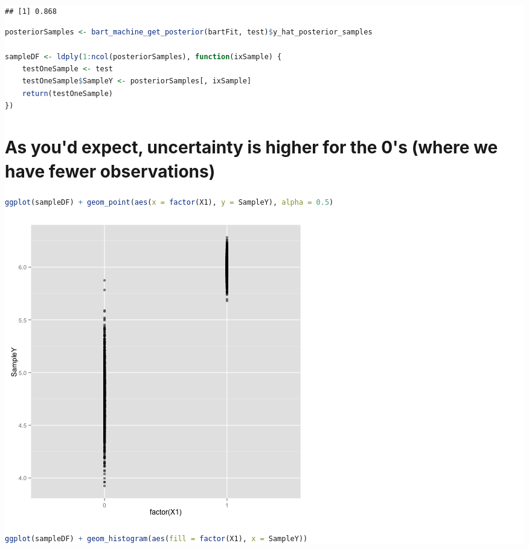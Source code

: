 ```
## [1] 0.868
```

```r
posteriorSamples <- bart_machine_get_posterior(bartFit, test)$y_hat_posterior_samples

sampleDF <- ldply(1:ncol(posteriorSamples), function(ixSample) {
    testOneSample <- test
    testOneSample$SampleY <- posteriorSamples[, ixSample]
    return(testOneSample)
})
```



# As you'd expect, uncertainty is higher for the 0's (where we have fewer observations)

```r
ggplot(sampleDF) + geom_point(aes(x = factor(X1), y = SampleY), alpha = 0.5)
```

![plot of chunk unnamed-chunk-4](/images/posts/bart-machine-simple-examples-discrete/unnamed-chunk-41.png) 

```r
ggplot(sampleDF) + geom_histogram(aes(fill = factor(X1), x = SampleY))
```
